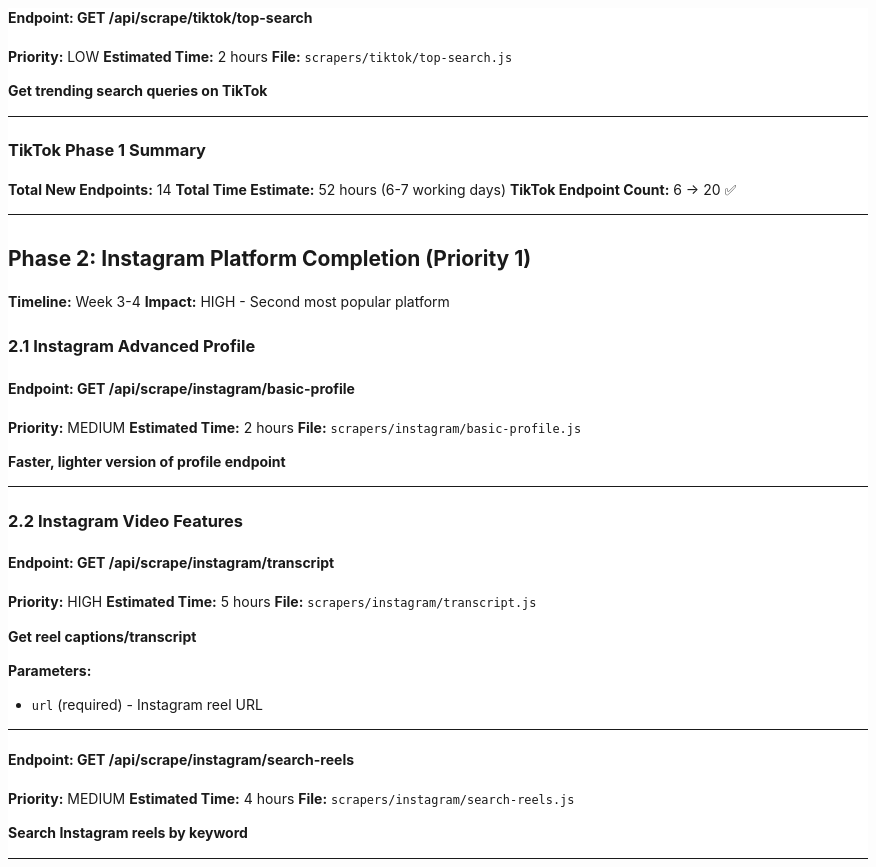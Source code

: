 
#### Endpoint: GET /api/scrape/tiktok/top-search
**Priority:** LOW
**Estimated Time:** 2 hours
**File:** `scrapers/tiktok/top-search.js`

**Get trending search queries on TikTok**

---

### TikTok Phase 1 Summary
**Total New Endpoints:** 14
**Total Time Estimate:** 52 hours (6-7 working days)
**TikTok Endpoint Count:** 6 → 20 ✅

---

## Phase 2: Instagram Platform Completion (Priority 1)
**Timeline:** Week 3-4
**Impact:** HIGH - Second most popular platform

### 2.1 Instagram Advanced Profile

#### Endpoint: GET /api/scrape/instagram/basic-profile
**Priority:** MEDIUM
**Estimated Time:** 2 hours
**File:** `scrapers/instagram/basic-profile.js`

**Faster, lighter version of profile endpoint**

---

### 2.2 Instagram Video Features

#### Endpoint: GET /api/scrape/instagram/transcript
**Priority:** HIGH
**Estimated Time:** 5 hours
**File:** `scrapers/instagram/transcript.js`

**Get reel captions/transcript**

**Parameters:**
- `url` (required) - Instagram reel URL

---

#### Endpoint: GET /api/scrape/instagram/search-reels
**Priority:** MEDIUM
**Estimated Time:** 4 hours
**File:** `scrapers/instagram/search-reels.js`

**Search Instagram reels by keyword**

---

